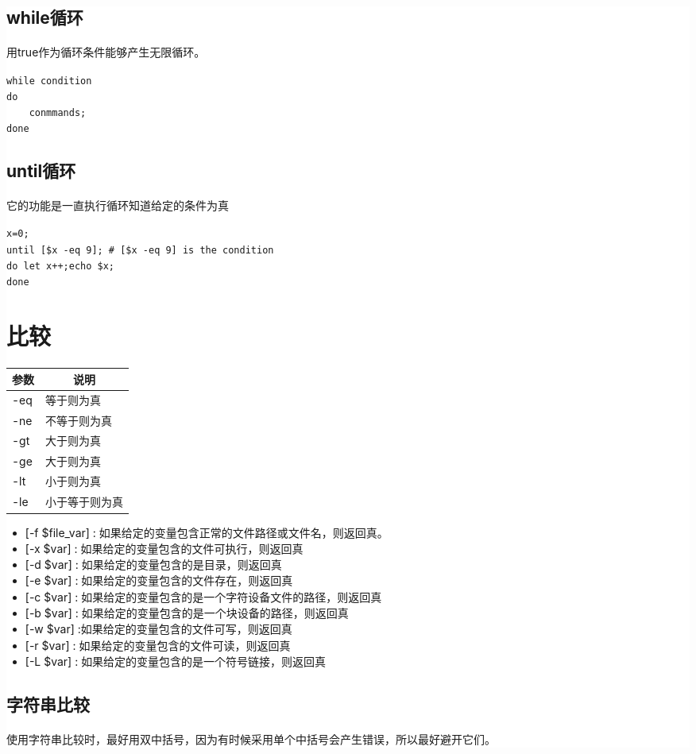## while循环

用true作为循环条件能够产生无限循环。

```shell
while condition
do
	conmmands;
done
```

## until循环

它的功能是一直执行循环知道给定的条件为真

```shell
x=0;
until [$x -eq 9]; # [$x -eq 9] is the condition
do let x++;echo $x;
done
```

# 比较

| 参数 | 说明           |
| ---- | -------------- |
| -eq  | 等于则为真     |
| -ne  | 不等于则为真   |
| -gt  | 大于则为真     |
| -ge  | 大于则为真     |
| -lt  | 小于则为真     |
| -le  | 小于等于则为真 |

- [-f $file_var] : 如果给定的变量包含正常的文件路径或文件名，则返回真。
- [-x $var] : 如果给定的变量包含的文件可执行，则返回真
- [-d $var] : 如果给定的变量包含的是目录，则返回真
- [-e $var] : 如果给定的变量包含的文件存在，则返回真
- [-c $var] : 如果给定的变量包含的是一个字符设备文件的路径，则返回真
- [-b $var] : 如果给定的变量包含的是一个块设备的路径，则返回真
- [-w $var] :如果给定的变量包含的文件可写，则返回真
- [-r $var] : 如果给定的变量包含的文件可读，则返回真
- [-L $var] : 如果给定的变量包含的是一个符号链接，则返回真



## 字符串比较

使用字符串比较时，最好用双中括号，因为有时候采用单个中括号会产生错误，所以最好避开它们。

